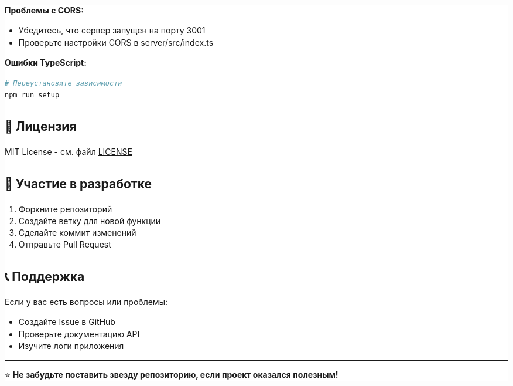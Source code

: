 **Проблемы с CORS:**
- Убедитесь, что сервер запущен на порту 3001
- Проверьте настройки CORS в server/src/index.ts

**Ошибки TypeScript:**
```bash
# Переустановите зависимости
npm run setup
```

## 📝 Лицензия

MIT License - см. файл [LICENSE](LICENSE)

## 🤝 Участие в разработке

1. Форкните репозиторий
2. Создайте ветку для новой функции
3. Сделайте коммит изменений
4. Отправьте Pull Request

## 📞 Поддержка

Если у вас есть вопросы или проблемы:
- Создайте Issue в GitHub
- Проверьте документацию API
- Изучите логи приложения

---

⭐ **Не забудьте поставить звезду репозиторию, если проект оказался полезным!**

